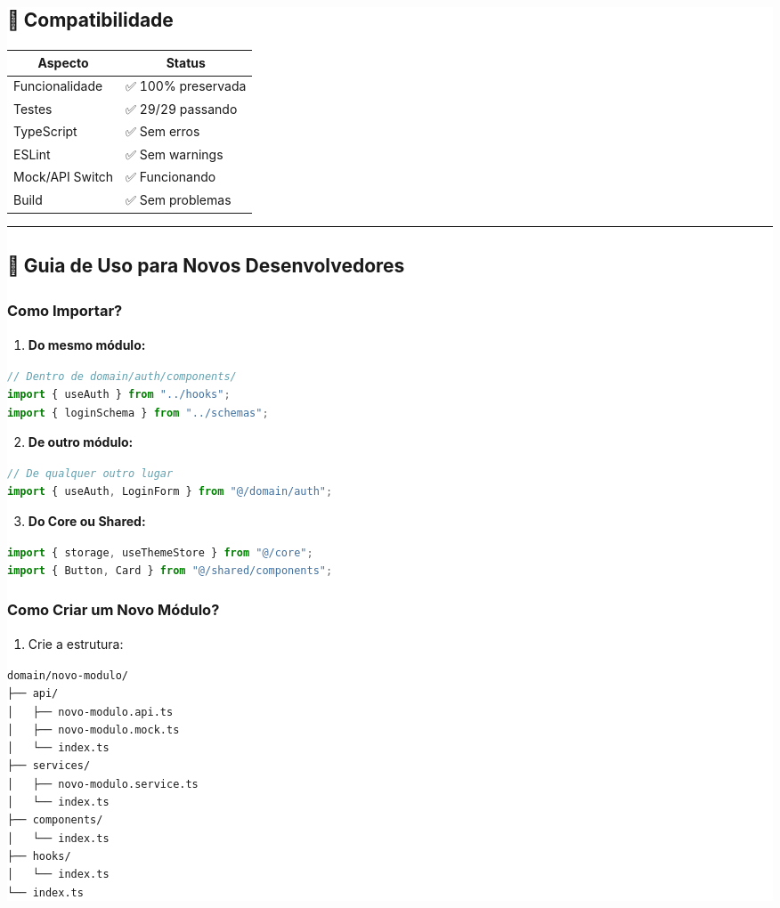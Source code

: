 
## 🔄 Compatibilidade

| Aspecto         | Status             |
| --------------- | ------------------ |
| Funcionalidade  | ✅ 100% preservada |
| Testes          | ✅ 29/29 passando  |
| TypeScript      | ✅ Sem erros       |
| ESLint          | ✅ Sem warnings    |
| Mock/API Switch | ✅ Funcionando     |
| Build           | ✅ Sem problemas   |

---

## 📝 Guia de Uso para Novos Desenvolvedores

### Como Importar?

1. **Do mesmo módulo:**

```typescript
// Dentro de domain/auth/components/
import { useAuth } from "../hooks";
import { loginSchema } from "../schemas";
```

2. **De outro módulo:**

```typescript
// De qualquer outro lugar
import { useAuth, LoginForm } from "@/domain/auth";
```

3. **Do Core ou Shared:**

```typescript
import { storage, useThemeStore } from "@/core";
import { Button, Card } from "@/shared/components";
```

### Como Criar um Novo Módulo?

1. Crie a estrutura:

```bash
domain/novo-modulo/
├── api/
│   ├── novo-modulo.api.ts
│   ├── novo-modulo.mock.ts
│   └── index.ts
├── services/
│   ├── novo-modulo.service.ts
│   └── index.ts
├── components/
│   └── index.ts
├── hooks/
│   └── index.ts
└── index.ts
```
